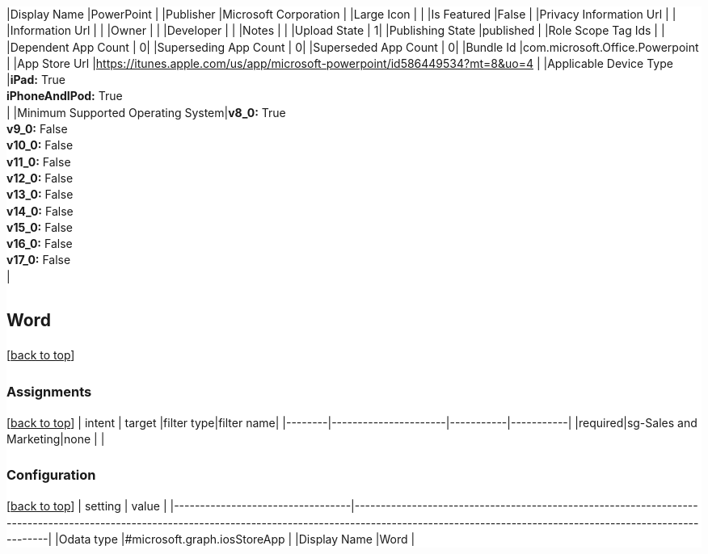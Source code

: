 |Display Name                      |PowerPoint                                                                                                                                                                                                     |
|Publisher                         |Microsoft Corporation                                                                                                                                                                                          |
|Large Icon                        |                                                                                                                                                                                                               |
|Is Featured                       |False                                                                                                                                                                                                          |
|Privacy Information Url           |                                                                                                                                                                                                               |
|Information Url                   |                                                                                                                                                                                                               |
|Owner                             |                                                                                                                                                                                                               |
|Developer                         |                                                                                                                                                                                                               |
|Notes                             |                                                                                                                                                                                                               |
|Upload State                      |                                                                                                                                                                                                              1|
|Publishing State                  |published                                                                                                                                                                                                      |
|Role Scope Tag Ids                |                                                                                                                                                                                                               |
|Dependent App Count               |                                                                                                                                                                                                              0|
|Superseding App Count             |                                                                                                                                                                                                              0|
|Superseded App Count              |                                                                                                                                                                                                              0|
|Bundle Id                         |com.microsoft.Office.Powerpoint                                                                                                                                                                                |
|App Store Url                     |https://itunes.apple.com/us/app/microsoft-powerpoint/id586449534?mt=8&uo=4                                                                                                                                     |
|Applicable Device Type            |**iPad:** True</br>**iPhoneAndIPod:** True</br>                                                                                                                                                                |
|Minimum Supported Operating System|**v8_0:** True</br>**v9_0:** False</br>**v10_0:** False</br>**v11_0:** False</br>**v12_0:** False</br>**v13_0:** False</br>**v14_0:** False</br>**v15_0:** False</br>**v16_0:** False</br>**v17_0:** False</br>|

<a class="mk-toclify" id="word"></a>
## Word
[[back to top](#table-of-contents)]
### Assignments 
[[back to top](#table-of-contents)]
| intent |        target        |filter type|filter name|
|--------|----------------------|-----------|-----------|
|required|sg-Sales and Marketing|none       |           |

### Configuration 
[[back to top](#table-of-contents)]
|             setting              |                                                                                                     value                                                                                                     |
|----------------------------------|---------------------------------------------------------------------------------------------------------------------------------------------------------------------------------------------------------------|
|Odata type                        |#microsoft.graph.iosStoreApp                                                                                                                                                                                   |
|Display Name                      |Word                                                                                                                                                                                                           |